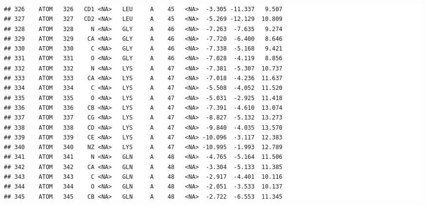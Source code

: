     ## 326    ATOM   326   CD1 <NA>   LEU     A    45   <NA>  -3.305 -11.337   9.507
    ## 327    ATOM   327   CD2 <NA>   LEU     A    45   <NA>  -5.269 -12.129  10.809
    ## 328    ATOM   328     N <NA>   GLY     A    46   <NA>  -7.263  -7.635   9.274
    ## 329    ATOM   329    CA <NA>   GLY     A    46   <NA>  -7.720  -6.400   8.646
    ## 330    ATOM   330     C <NA>   GLY     A    46   <NA>  -7.338  -5.168   9.421
    ## 331    ATOM   331     O <NA>   GLY     A    46   <NA>  -7.028  -4.119   8.856
    ## 332    ATOM   332     N <NA>   LYS     A    47   <NA>  -7.381  -5.307  10.737
    ## 333    ATOM   333    CA <NA>   LYS     A    47   <NA>  -7.018  -4.236  11.637
    ## 334    ATOM   334     C <NA>   LYS     A    47   <NA>  -5.508  -4.052  11.520
    ## 335    ATOM   335     O <NA>   LYS     A    47   <NA>  -5.031  -2.925  11.418
    ## 336    ATOM   336    CB <NA>   LYS     A    47   <NA>  -7.391  -4.610  13.074
    ## 337    ATOM   337    CG <NA>   LYS     A    47   <NA>  -8.827  -5.132  13.273
    ## 338    ATOM   338    CD <NA>   LYS     A    47   <NA>  -9.840  -4.035  13.570
    ## 339    ATOM   339    CE <NA>   LYS     A    47   <NA> -10.096  -3.117  12.383
    ## 340    ATOM   340    NZ <NA>   LYS     A    47   <NA> -10.995  -1.993  12.789
    ## 341    ATOM   341     N <NA>   GLN     A    48   <NA>  -4.765  -5.164  11.506
    ## 342    ATOM   342    CA <NA>   GLN     A    48   <NA>  -3.304  -5.133  11.385
    ## 343    ATOM   343     C <NA>   GLN     A    48   <NA>  -2.917  -4.401  10.116
    ## 344    ATOM   344     O <NA>   GLN     A    48   <NA>  -2.051  -3.533  10.137
    ## 345    ATOM   345    CB <NA>   GLN     A    48   <NA>  -2.722  -6.553  11.345